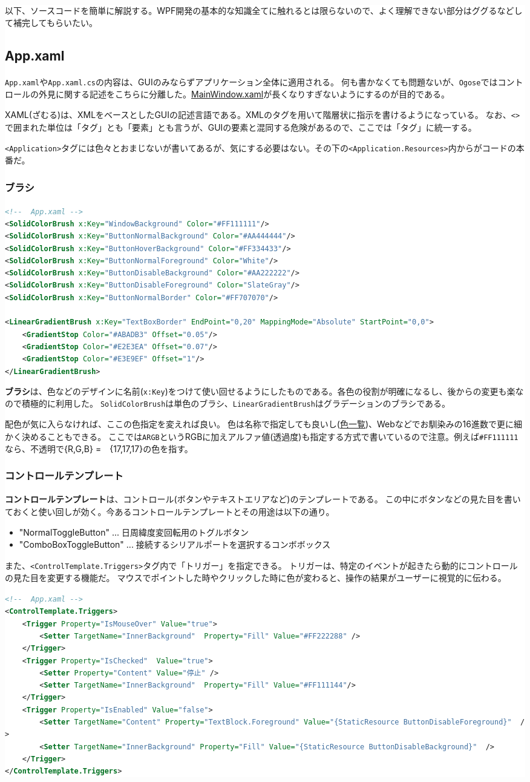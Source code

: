 以下、ソースコードを簡単に解説する。WPF開発の基本的な知識全てに触れるとは限らないので、よく理解できない部分はググるなどして補完してもらいたい。

## App.xaml
`App.xaml`や`App.xaml.cs`の内容は、GUIのみならずアプリケーション全体に適用される。
何も書かなくても問題ないが、`Ogose`ではコントロールの外見に関する記述をこちらに分離した。[MainWindow.xaml](#mainwindow-xaml)が長くなりすぎないようにするのが目的である。

XAML(ざむる)は、XMLをベースとしたGUIの記述言語である。XMLのタグを用いて階層状に指示を書けるようになっている。
なお、`<>`で囲まれた単位は「タグ」とも「要素」とも言うが、GUIの要素と混同する危険があるので、ここでは「タグ」に統一する。

`<Application>`タグには色々とおまじないが書いてあるが、気にする必要はない。その下の`<Application.Resources>`内からがコードの本番だ。

### ブラシ
```xml
<!--  App.xaml -->
<SolidColorBrush x:Key="WindowBackground" Color="#FF111111"/>
<SolidColorBrush x:Key="ButtonNormalBackground" Color="#AA444444"/>
<SolidColorBrush x:Key="ButtonHoverBackground" Color="#FF334433"/>
<SolidColorBrush x:Key="ButtonNormalForeground" Color="White"/>
<SolidColorBrush x:Key="ButtonDisableBackground" Color="#AA222222"/>
<SolidColorBrush x:Key="ButtonDisableForeground" Color="SlateGray"/>
<SolidColorBrush x:Key="ButtonNormalBorder" Color="#FF707070"/>

<LinearGradientBrush x:Key="TextBoxBorder" EndPoint="0,20" MappingMode="Absolute" StartPoint="0,0">
    <GradientStop Color="#ABADB3" Offset="0.05"/>
    <GradientStop Color="#E2E3EA" Offset="0.07"/>
    <GradientStop Color="#E3E9EF" Offset="1"/>
</LinearGradientBrush>
```
**ブラシ**は、色などのデザインに名前(`x:Key`)をつけて使い回せるようにしたものである。各色の役割が明確になるし、後からの変更も楽なので積極的に利用した。
`SolidColorBrush`は単色のブラシ、`LinearGradientBrush`はグラデーションのブラシである。

配色が気に入らなければ、ここの色指定を変えれば良い。
色は名称で指定しても良いし([色一覧](http://www.atmarkit.co.jp/fdotnet/dotnettips/1071colorname/colorname.html#colorsample))、Webなどでお馴染みの16進数で更に細かく決めることもできる。
ここでは`ARGB`というRGBに加えアルファ値(透過度)も指定する方式で書いているので注意。例えば`#FF111111`なら、不透明で{R,G,B} =　{17,17,17}の色を指す。

### コントロールテンプレート
**コントロールテンプレート**は、コントロール(ボタンやテキストエリアなど)のテンプレートである。
この中にボタンなどの見た目を書いておくと使い回しが効く。今あるコントロールテンプレートとその用途は以下の通り。

- "NormalToggleButton" ... 日周緯度変回転用のトグルボタン
- "ComboBoxToggleButton" ... 接続するシリアルポートを選択するコンボボックス

また、`<ControlTemplate.Triggers>`タグ内で「トリガー」を指定できる。
トリガーは、特定のイベントが起きたら動的にコントロールの見た目を変更する機能だ。
マウスでポイントした時やクリックした時に色が変わると、操作の結果がユーザーに視覚的に伝わる。

```xml
<!--  App.xaml -->
<ControlTemplate.Triggers>
    <Trigger Property="IsMouseOver" Value="true">
        <Setter TargetName="InnerBackground"  Property="Fill" Value="#FF222288" />
    </Trigger>
    <Trigger Property="IsChecked"  Value="true">
        <Setter Property="Content" Value="停止" />
        <Setter TargetName="InnerBackground"  Property="Fill" Value="#FF111144"/>
    </Trigger>
    <Trigger Property="IsEnabled" Value="false">
        <Setter TargetName="Content" Property="TextBlock.Foreground" Value="{StaticResource ButtonDisableForeground}"  />
        <Setter TargetName="InnerBackground" Property="Fill" Value="{StaticResource ButtonDisableBackground}"  />
    </Trigger>
</ControlTemplate.Triggers>
```